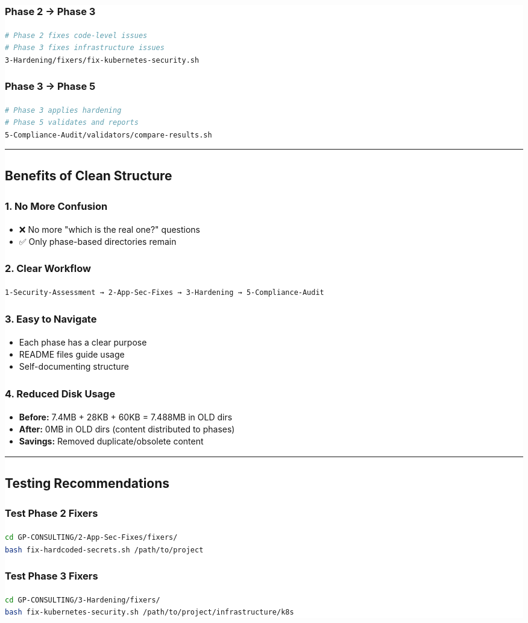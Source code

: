 ### Phase 2 → Phase 3
```bash
# Phase 2 fixes code-level issues
# Phase 3 fixes infrastructure issues
3-Hardening/fixers/fix-kubernetes-security.sh
```

### Phase 3 → Phase 5
```bash
# Phase 3 applies hardening
# Phase 5 validates and reports
5-Compliance-Audit/validators/compare-results.sh
```

---

## Benefits of Clean Structure

### 1. No More Confusion
- ❌ No more "which is the real one?" questions
- ✅ Only phase-based directories remain

### 2. Clear Workflow
```
1-Security-Assessment → 2-App-Sec-Fixes → 3-Hardening → 5-Compliance-Audit
```

### 3. Easy to Navigate
- Each phase has a clear purpose
- README files guide usage
- Self-documenting structure

### 4. Reduced Disk Usage
- **Before:** 7.4MB + 28KB + 60KB = 7.488MB in OLD dirs
- **After:** 0MB in OLD dirs (content distributed to phases)
- **Savings:** Removed duplicate/obsolete content

---

## Testing Recommendations

### Test Phase 2 Fixers
```bash
cd GP-CONSULTING/2-App-Sec-Fixes/fixers/
bash fix-hardcoded-secrets.sh /path/to/project
```

### Test Phase 3 Fixers
```bash
cd GP-CONSULTING/3-Hardening/fixers/
bash fix-kubernetes-security.sh /path/to/project/infrastructure/k8s
```
